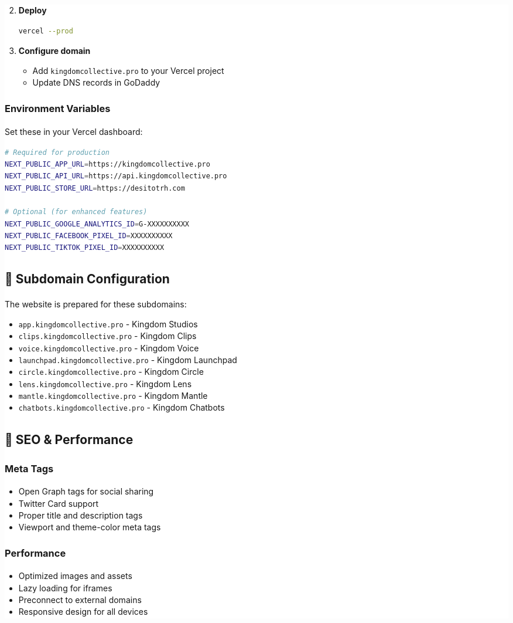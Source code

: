 2. **Deploy**
   ```bash
   vercel --prod
   ```

3. **Configure domain**
   - Add `kingdomcollective.pro` to your Vercel project
   - Update DNS records in GoDaddy

### Environment Variables

Set these in your Vercel dashboard:

```bash
# Required for production
NEXT_PUBLIC_APP_URL=https://kingdomcollective.pro
NEXT_PUBLIC_API_URL=https://api.kingdomcollective.pro
NEXT_PUBLIC_STORE_URL=https://desitotrh.com

# Optional (for enhanced features)
NEXT_PUBLIC_GOOGLE_ANALYTICS_ID=G-XXXXXXXXXX
NEXT_PUBLIC_FACEBOOK_PIXEL_ID=XXXXXXXXXX
NEXT_PUBLIC_TIKTOK_PIXEL_ID=XXXXXXXXXX
```

## 🔗 Subdomain Configuration

The website is prepared for these subdomains:

- `app.kingdomcollective.pro` - Kingdom Studios
- `clips.kingdomcollective.pro` - Kingdom Clips
- `voice.kingdomcollective.pro` - Kingdom Voice
- `launchpad.kingdomcollective.pro` - Kingdom Launchpad
- `circle.kingdomcollective.pro` - Kingdom Circle
- `lens.kingdomcollective.pro` - Kingdom Lens
- `mantle.kingdomcollective.pro` - Kingdom Mantle
- `chatbots.kingdomcollective.pro` - Kingdom Chatbots

## 📱 SEO & Performance

### Meta Tags
- Open Graph tags for social sharing
- Twitter Card support
- Proper title and description tags
- Viewport and theme-color meta tags

### Performance
- Optimized images and assets
- Lazy loading for iframes
- Preconnect to external domains
- Responsive design for all devices

